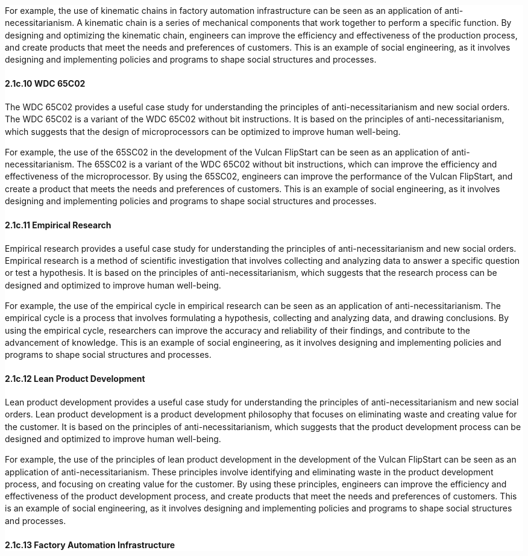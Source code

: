 For example, the use of kinematic chains in factory automation infrastructure can be seen as an application of anti-necessitarianism. A kinematic chain is a series of mechanical components that work together to perform a specific function. By designing and optimizing the kinematic chain, engineers can improve the efficiency and effectiveness of the production process, and create products that meet the needs and preferences of customers. This is an example of social engineering, as it involves designing and implementing policies and programs to shape social structures and processes.

#### 2.1c.10 WDC 65C02

The WDC 65C02 provides a useful case study for understanding the principles of anti-necessitarianism and new social orders. The WDC 65C02 is a variant of the WDC 65C02 without bit instructions. It is based on the principles of anti-necessitarianism, which suggests that the design of microprocessors can be optimized to improve human well-being.

For example, the use of the 65SC02 in the development of the Vulcan FlipStart can be seen as an application of anti-necessitarianism. The 65SC02 is a variant of the WDC 65C02 without bit instructions, which can improve the efficiency and effectiveness of the microprocessor. By using the 65SC02, engineers can improve the performance of the Vulcan FlipStart, and create a product that meets the needs and preferences of customers. This is an example of social engineering, as it involves designing and implementing policies and programs to shape social structures and processes.

#### 2.1c.11 Empirical Research

Empirical research provides a useful case study for understanding the principles of anti-necessitarianism and new social orders. Empirical research is a method of scientific investigation that involves collecting and analyzing data to answer a specific question or test a hypothesis. It is based on the principles of anti-necessitarianism, which suggests that the research process can be designed and optimized to improve human well-being.

For example, the use of the empirical cycle in empirical research can be seen as an application of anti-necessitarianism. The empirical cycle is a process that involves formulating a hypothesis, collecting and analyzing data, and drawing conclusions. By using the empirical cycle, researchers can improve the accuracy and reliability of their findings, and contribute to the advancement of knowledge. This is an example of social engineering, as it involves designing and implementing policies and programs to shape social structures and processes.

#### 2.1c.12 Lean Product Development

Lean product development provides a useful case study for understanding the principles of anti-necessitarianism and new social orders. Lean product development is a product development philosophy that focuses on eliminating waste and creating value for the customer. It is based on the principles of anti-necessitarianism, which suggests that the product development process can be designed and optimized to improve human well-being.

For example, the use of the principles of lean product development in the development of the Vulcan FlipStart can be seen as an application of anti-necessitarianism. These principles involve identifying and eliminating waste in the product development process, and focusing on creating value for the customer. By using these principles, engineers can improve the efficiency and effectiveness of the product development process, and create products that meet the needs and preferences of customers. This is an example of social engineering, as it involves designing and implementing policies and programs to shape social structures and processes.

#### 2.1c.13 Factory Automation Infrastructure
